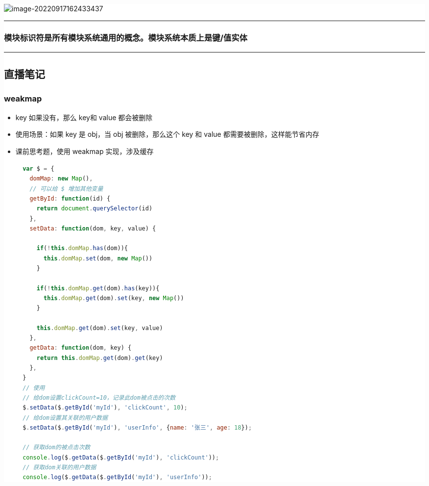  ![image-20220917162433437](https://raw.githubusercontent.com/wojiaofengzhongzhuifeng/iamge-host-2/master/image-20220917162433437.png)

---

### 模块标识符是所有模块系统通用的概念。模块系统本质上是键/值实体

---



## 直播笔记

### weakmap 

- key 如果没有，那么 key和 value 都会被删除
- 使用场景：如果 key 是 obj，当 obj 被删除，那么这个 key 和 value 都需要被删除，这样能节省内存

- 课前思考题，使用 weakmap 实现，涉及缓存

  ```javascript
    var $ = {
      domMap: new Map(),
      // 可以给 $ 增加其他变量
      getById: function(id) {
        return document.querySelector(id)
      },
      setData: function(dom, key, value) {
  
        if(!this.domMap.has(dom)){
          this.domMap.set(dom, new Map())
        }
  
        if(!this.domMap.get(dom).has(key)){
          this.domMap.get(dom).set(key, new Map())
        }
  
        this.domMap.get(dom).set(key, value)
      },
      getData: function(dom, key) {
        return this.domMap.get(dom).get(key)
      },
    }
    // 使用
    // 给dom设置clickCount=10，记录此dom被点击的次数
    $.setData($.getById('myId'), 'clickCount', 10);
    // 给dom设置其关联的用户数据
    $.setData($.getById('myId'), 'userInfo', {name: '张三', age: 18});
  
    // 获取dom的被点击次数
    console.log($.getData($.getById('myId'), 'clickCount'));
    // 获取dom关联的用户数据
    console.log($.getData($.getById('myId'), 'userInfo'));
  ```
